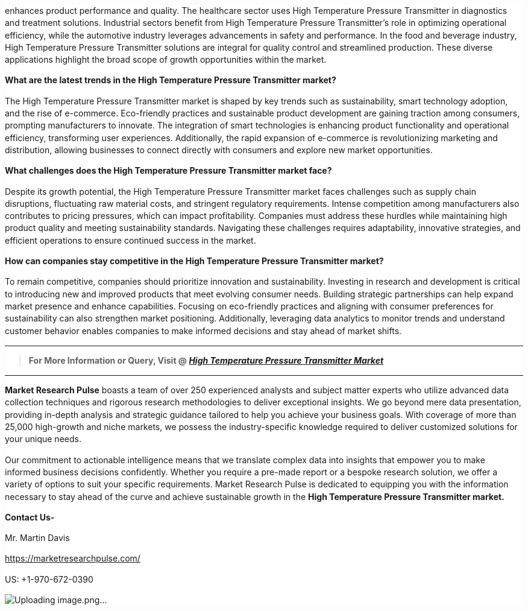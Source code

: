 enhances product performance and quality. The healthcare sector uses High Temperature Pressure Transmitter in diagnostics and treatment solutions. Industrial sectors benefit from High Temperature Pressure Transmitter&rsquo;s role in optimizing operational efficiency, while the automotive industry leverages advancements in safety and performance. In the food and beverage industry, High Temperature Pressure Transmitter solutions are integral for quality control and streamlined production. These diverse applications highlight the broad scope of growth opportunities within the market.</p><p><strong>What are the latest trends in the High Temperature Pressure Transmitter market?</strong></p><p>The High Temperature Pressure Transmitter market is shaped by key trends such as sustainability, smart technology adoption, and the rise of e-commerce. Eco-friendly practices and sustainable product development are gaining traction among consumers, prompting manufacturers to innovate. The integration of smart technologies is enhancing product functionality and operational efficiency, transforming user experiences. Additionally, the rapid expansion of e-commerce is revolutionizing marketing and distribution, allowing businesses to connect directly with consumers and explore new market opportunities.</p><p><strong>What challenges does the High Temperature Pressure Transmitter market face?</strong></p><p>Despite its growth potential, the High Temperature Pressure Transmitter market faces challenges such as supply chain disruptions, fluctuating raw material costs, and stringent regulatory requirements. Intense competition among manufacturers also contributes to pricing pressures, which can impact profitability. Companies must address these hurdles while maintaining high product quality and meeting sustainability standards. Navigating these challenges requires adaptability, innovative strategies, and efficient operations to ensure continued success in the market.</p><p><strong>How can companies stay competitive in the High Temperature Pressure Transmitter market?</strong></p><p>To remain competitive, companies should prioritize innovation and sustainability. Investing in research and development is critical to introducing new and improved products that meet evolving consumer needs. Building strategic partnerships can help expand market presence and enhance capabilities. Focusing on eco-friendly practices and aligning with consumer preferences for sustainability can also strengthen market positioning. Additionally, leveraging data analytics to monitor trends and understand customer behavior enables companies to make informed decisions and stay ahead of market shifts.</p><hr /><blockquote><p><strong>For More Information or Query, Visit @&nbsp;<em><a href="https://marketresearchpulse.com/report/140668/high-temperature-pressure-transmitter-market?utm_source=Linkedin&utm_medium=021">High Temperature Pressure Transmitter Market</a></em></strong></p></blockquote><hr /><p><strong>Market Research Pulse</strong> boasts a team of over 250 experienced analysts and subject matter experts who utilize advanced data collection techniques and rigorous research methodologies to deliver exceptional insights. We go beyond mere data presentation, providing in-depth analysis and strategic guidance tailored to help you achieve your business goals. With coverage of more than 25,000 high-growth and niche markets, we possess the industry-specific knowledge required to deliver customized solutions for your unique needs.</p><p>Our commitment to actionable intelligence means that we translate complex data into insights that empower you to make informed business decisions confidently. Whether you require a pre-made report or a bespoke research solution, we offer a variety of options to suit your specific requirements. Market Research Pulse is dedicated to equipping you with the information necessary to stay ahead of the curve and achieve sustainable growth in the <strong>High Temperature Pressure Transmitter market.</strong></p><p><strong>Contact Us-</strong></p><p>Mr. Martin Davis</p><p>https://marketresearchpulse.com/</p><p>US: +1-970-672-0390</p>
![Uploading image.png…]()
